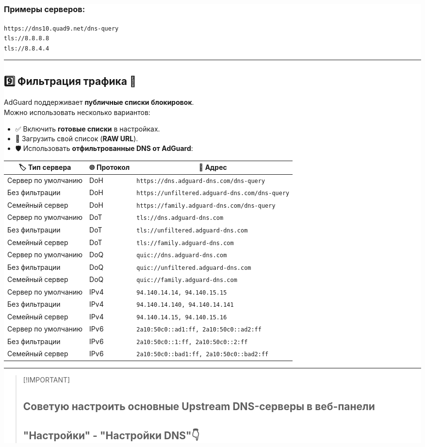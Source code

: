 ### Примеры серверов:

```
https://dns10.quad9.net/dns-query
tls://8.8.8.8
tls://8.8.4.4
```

---

## 9️⃣ Фильтрация трафика 🚧

AdGuard поддерживает **публичные списки блокировок**.  
Можно использовать несколько вариантов:  

- ✅ Включить **готовые списки** в настройках.  
- 📂 Загрузить свой список (**RAW URL**).  
- 🛡️ Использовать **отфильтрованные DNS от AdGuard**:  

| 🏷️ Тип сервера      | 🌐 Протокол | 🔗 Адрес                                       |
| ------------------- | ----------- | ---------------------------------------------- |
| Сервер по умолчанию | DoH         | `https://dns.adguard-dns.com/dns-query`        |
| Без фильтрации      | DoH         | `https://unfiltered.adguard-dns.com/dns-query` |
| Семейный сервер     | DoH         | `https://family.adguard-dns.com/dns-query`     |
| Сервер по умолчанию | DoT         | `tls://dns.adguard-dns.com`                    |
| Без фильтрации      | DoT         | `tls://unfiltered.adguard-dns.com`             |
| Семейный сервер     | DoT         | `tls://family.adguard-dns.com`                 |
| Сервер по умолчанию | DoQ         | `quic://dns.adguard-dns.com`                   |
| Без фильтрации      | DoQ         | `quic://unfiltered.adguard-dns.com`            |
| Семейный сервер     | DoQ         | `quic://family.adguard-dns.com`                |
| Сервер по умолчанию | IPv4        | `94.140.14.14, 94.140.15.15`                   |
| Без фильтрации      | IPv4        | `94.140.14.140, 94.140.14.141`                 |
| Семейный сервер     | IPv4        | `94.140.14.15, 94.140.15.16`                   |
| Сервер по умолчанию | IPv6        | `2a10:50c0::ad1:ff, 2a10:50c0::ad2:ff`         |
| Без фильтрации      | IPv6        | `2a10:50c0::1:ff, 2a10:50c0::2:ff`             |
| Семейный сервер     | IPv6        | `2a10:50c0::bad1:ff, 2a10:50c0::bad2:ff`       |

---

> \[!IMPORTANT]
> ## Советую настроить основные Upstream DNS-серверы в веб-панели <br>
> ## "Настройки" - "Настройки DNS"👇
